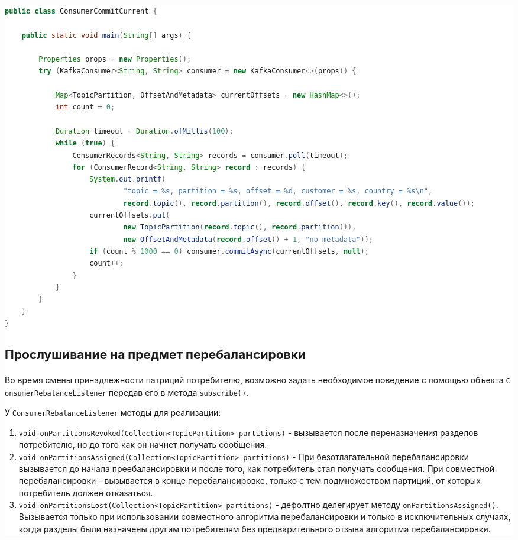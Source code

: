 ```java
public class ConsumerCommitCurrent {

    public static void main(String[] args) {

        Properties props = new Properties();
        try (KafkaConsumer<String, String> consumer = new KafkaConsumer<>(props)) {

            Map<TopicPartition, OffsetAndMetadata> currentOffsets = new HashMap<>();
            int count = 0;

            Duration timeout = Duration.ofMillis(100);
            while (true) {
                ConsumerRecords<String, String> records = consumer.poll(timeout);
                for (ConsumerRecord<String, String> record : records) {
                    System.out.printf(
                            "topic = %s, partition = %s, offset = %d, customer = %s, country = %s\n",
                            record.topic(), record.partition(), record.offset(), record.key(), record.value());
                    currentOffsets.put(
                            new TopicPartition(record.topic(), record.partition()),
                            new OffsetAndMetadata(record.offset() + 1, "no metadata"));
                    if (count % 1000 == 0) consumer.commitAsync(currentOffsets, null);
                    count++;
                }
            }
        }
    }
}

```

## Прослушивание на предмет перебалансировки

Во время смены принадлежности патриций потребителю, возможно задать необходимое поведение с помощью объекта
`ConsumerRebalanceListener` передав его в метода `subscribe()`.

У `ConsumerRebalanceListener` методы для реализации:

1. `void onPartitionsRevoked(Collection<TopicPartition> partitions)` - вызывается после переназначения разделов
   потребителю, но до того как он начнет получать сообщения.
2. `void onPartitionsAssigned(Collection<TopicPartition> partitions)` - При безотлагательной перебалансировки вызывается
   до начала преебалансировки и после того, как потребитель стал получать сообщения. При совместной перебалансировки -
   вызывается в конце перебалансировке, только с тем подмножеством партиций, от которых потребитель должен отказаться.
3. `void onPartitionsLost(Collection<TopicPartition> partitions)` - дефолтно делегирует методу `onPartitionsAssigned()`.
   Вызывается только при использовании совместного алгоритма перебалансировки и только в исключительных случаях, когда
   разделы были назначены другим потребителям без предварительного отзыва алгоритма перебалансировки.
